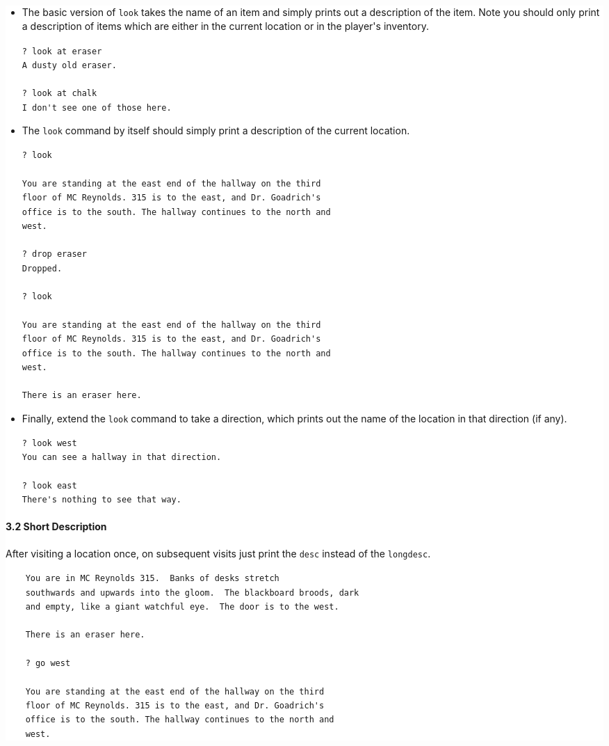 -   The basic version of `look` takes the name of an item and simply prints
    out a description of the item. Note you should only print a
    description of items which are either in the current location or
    in the player's inventory.

        ? look at eraser
        A dusty old eraser.

        ? look at chalk
        I don't see one of those here.

-   The `look` command by itself should simply print a description
    of the current location.

        ? look

        You are standing at the east end of the hallway on the third
        floor of MC Reynolds. 315 is to the east, and Dr. Goadrich's
        office is to the south. The hallway continues to the north and
        west.

        ? drop eraser
        Dropped.

        ? look

        You are standing at the east end of the hallway on the third
        floor of MC Reynolds. 315 is to the east, and Dr. Goadrich's
        office is to the south. The hallway continues to the north and
        west.

        There is an eraser here.

-   Finally, extend the `look` command to take a direction, which
    prints out the name of the location in that direction (if any).

        ? look west
        You can see a hallway in that direction.

        ? look east
        There's nothing to see that way.


#### 3.2 Short Description

After visiting a location once, on subsequent visits just print the
`desc` instead of the `longdesc`.

        You are in MC Reynolds 315.  Banks of desks stretch
        southwards and upwards into the gloom.  The blackboard broods, dark
        and empty, like a giant watchful eye.  The door is to the west.

        There is an eraser here.

        ? go west

        You are standing at the east end of the hallway on the third
        floor of MC Reynolds. 315 is to the east, and Dr. Goadrich's
        office is to the south. The hallway continues to the north and
        west.
